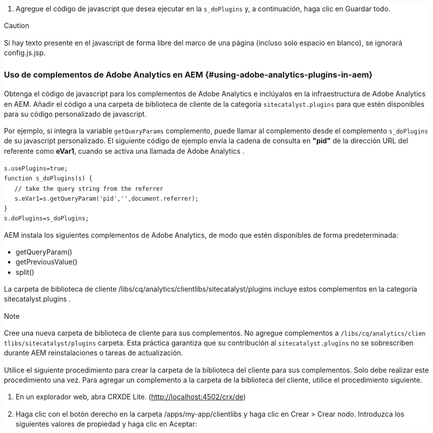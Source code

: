 1. Agregue el código de javascript que desea ejecutar en la `s_doPlugins` y, a continuación, haga clic en Guardar todo.

>[!CAUTION]
>
>Si hay texto presente en el javascript de forma libre del marco de una página (incluso solo espacio en blanco), se ignorará config.js.jsp.

### Uso de complementos de Adobe Analytics en AEM {#using-adobe-analytics-plugins-in-aem}

Obtenga el código de javascript para los complementos de Adobe Analytics e inclúyalos en la infraestructura de Adobe Analytics en AEM. Añadir el código a una carpeta de biblioteca de cliente de la categoría `sitecatalyst.plugins` para que estén disponibles para su código personalizado de javascript.

Por ejemplo, si integra la variable `getQueryParams` complemento, puede llamar al complemento desde el complemento `s_doPlugins` de su javascript personalizado. El siguiente código de ejemplo envía la cadena de consulta en **&quot;pid&quot;** de la dirección URL del referente como **eVar1**, cuando se activa una llamada de Adobe Analytics .

```
s.usePlugins=true;
function s_doPlugins(s) {
   // take the query string from the referrer
   s.eVar1=s.getQueryParam('pid','',document.referrer); 
}
s.doPlugins=s_doPlugins;
```

AEM instala los siguientes complementos de Adobe Analytics, de modo que estén disponibles de forma predeterminada:

* getQueryParam()
* getPreviousValue()
* split()

La carpeta de biblioteca de cliente /libs/cq/analytics/clientlibs/sitecatalyst/plugins incluye estos complementos en la categoría sitecatalyst.plugins .

>[!NOTE]
>
>Cree una nueva carpeta de biblioteca de cliente para sus complementos. No agregue complementos a `/libs/cq/analytics/clientlibs/sitecatalyst/plugins` carpeta. Esta práctica garantiza que su contribución al `sitecatalyst.plugins` no se sobrescriben durante AEM reinstalaciones o tareas de actualización.

Utilice el siguiente procedimiento para crear la carpeta de la biblioteca del cliente para sus complementos. Solo debe realizar este procedimiento una vez. Para agregar un complemento a la carpeta de la biblioteca del cliente, utilice el procedimiento siguiente.

1. En un explorador web, abra CRXDE Lite. ([http://localhost:4502/crx/de](http://localhost:4502/crx/de))

1. Haga clic con el botón derecho en la carpeta /apps/my-app/clientlibs y haga clic en Crear > Crear nodo. Introduzca los siguientes valores de propiedad y haga clic en Aceptar:
